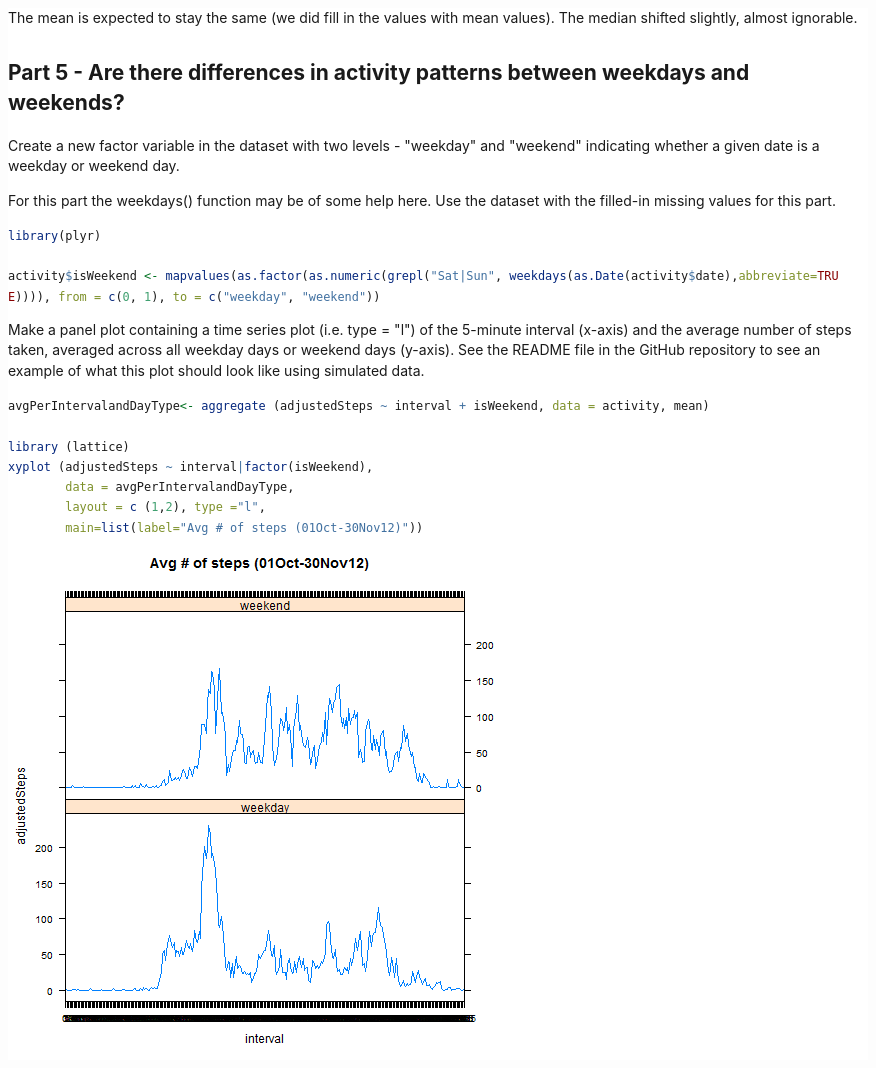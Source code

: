 The mean is expected to stay the same (we did fill in the values with mean values).
The median shifted slightly, almost ignorable. 

## Part 5 - Are there differences in activity patterns between weekdays and weekends?

Create a new factor variable in the dataset with two levels - "weekday" and "weekend" indicating whether a given date is a weekday or weekend day.

For this part the weekdays() function may be of some help here. Use the dataset with the filled-in missing values for this part.




```r
library(plyr)

activity$isWeekend <- mapvalues(as.factor(as.numeric(grepl("Sat|Sun", weekdays(as.Date(activity$date),abbreviate=TRUE)))), from = c(0, 1), to = c("weekday", "weekend"))
```

Make a panel plot containing a time series plot (i.e. type = "l") of the 5-minute interval (x-axis) and the average number of steps taken, averaged across all weekday days or weekend days (y-axis). See the README file in the GitHub repository to see an example of what this plot should look like using simulated data.


```r
avgPerIntervalandDayType<- aggregate (adjustedSteps ~ interval + isWeekend, data = activity, mean)
        
library (lattice)
xyplot (adjustedSteps ~ interval|factor(isWeekend), 
        data = avgPerIntervalandDayType,
        layout = c (1,2), type ="l",
        main=list(label="Avg # of steps (01Oct-30Nov12)"))
```

![plot of chunk unnamed-chunk-15](figure/unnamed-chunk-15-1.png) 
